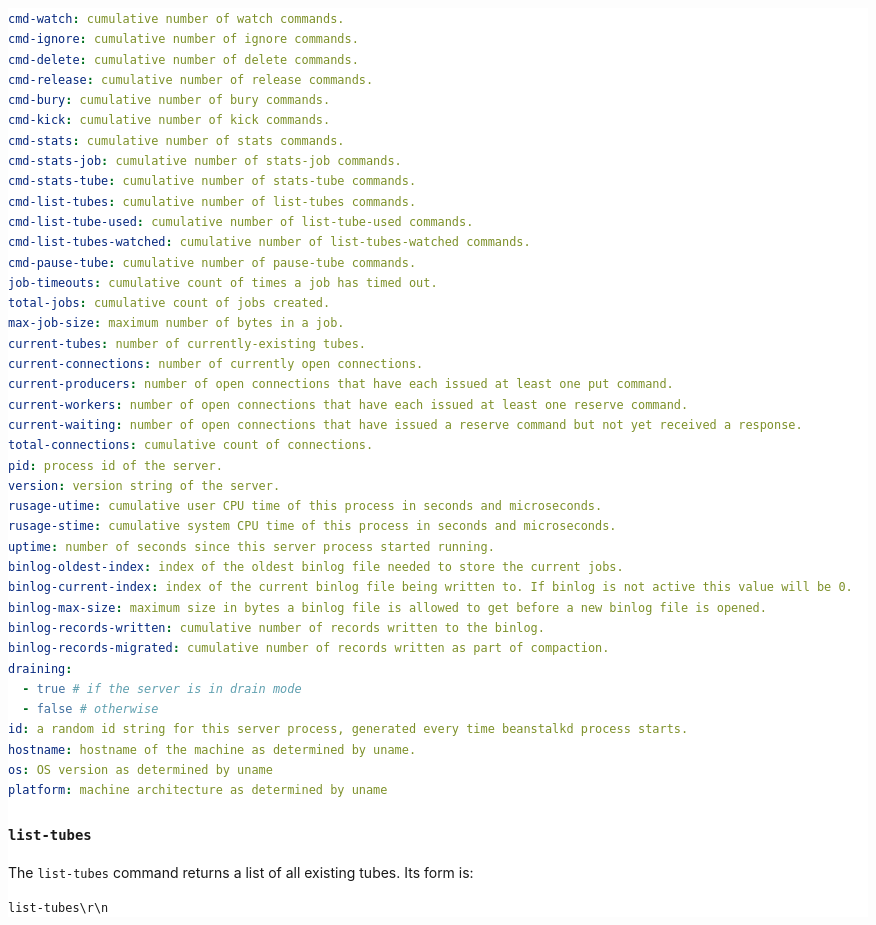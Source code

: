 ```yaml
cmd-watch: cumulative number of watch commands.
cmd-ignore: cumulative number of ignore commands.
cmd-delete: cumulative number of delete commands.
cmd-release: cumulative number of release commands.
cmd-bury: cumulative number of bury commands.
cmd-kick: cumulative number of kick commands.
cmd-stats: cumulative number of stats commands.
cmd-stats-job: cumulative number of stats-job commands.
cmd-stats-tube: cumulative number of stats-tube commands.
cmd-list-tubes: cumulative number of list-tubes commands.
cmd-list-tube-used: cumulative number of list-tube-used commands.
cmd-list-tubes-watched: cumulative number of list-tubes-watched commands.
cmd-pause-tube: cumulative number of pause-tube commands.
job-timeouts: cumulative count of times a job has timed out.
total-jobs: cumulative count of jobs created.
max-job-size: maximum number of bytes in a job.
current-tubes: number of currently-existing tubes.
current-connections: number of currently open connections.
current-producers: number of open connections that have each issued at least one put command.
current-workers: number of open connections that have each issued at least one reserve command.
current-waiting: number of open connections that have issued a reserve command but not yet received a response.
total-connections: cumulative count of connections.
pid: process id of the server.
version: version string of the server.
rusage-utime: cumulative user CPU time of this process in seconds and microseconds.
rusage-stime: cumulative system CPU time of this process in seconds and microseconds.
uptime: number of seconds since this server process started running.
binlog-oldest-index: index of the oldest binlog file needed to store the current jobs.
binlog-current-index: index of the current binlog file being written to. If binlog is not active this value will be 0.
binlog-max-size: maximum size in bytes a binlog file is allowed to get before a new binlog file is opened.
binlog-records-written: cumulative number of records written to the binlog.
binlog-records-migrated: cumulative number of records written as part of compaction.
draining:
  - true # if the server is in drain mode
  - false # otherwise
id: a random id string for this server process, generated every time beanstalkd process starts.
hostname: hostname of the machine as determined by uname.
os: OS version as determined by uname
platform: machine architecture as determined by uname
```

### `list-tubes`

The `list-tubes` command returns a list of all existing tubes. Its form is:

```
list-tubes\r\n
```
